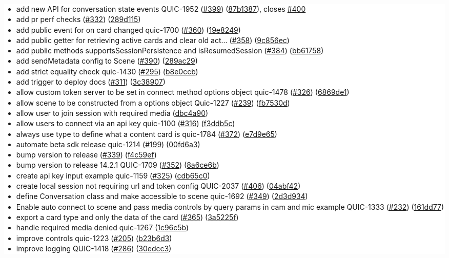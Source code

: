 - add new API for conversation state events QUIC-1952 ([#399](https://github.com/soulmachines/smwebsdk/issues/399)) ([87b1387](https://github.com/soulmachines/smwebsdk/commit/87b1387c56edd37ca0368185db4369c11364b02a)), closes [#400](https://github.com/soulmachines/smwebsdk/issues/400)
- add pr perf checks ([#332](https://github.com/soulmachines/smwebsdk/issues/332)) ([289d115](https://github.com/soulmachines/smwebsdk/commit/289d115b0d6b8e6062fefd8afa8503c6e5b99648))
- add public event for on card changed quic-1700 ([#360](https://github.com/soulmachines/smwebsdk/issues/360)) ([19e8249](https://github.com/soulmachines/smwebsdk/commit/19e8249c2566ae732571f0c22469be037c579dc2))
- add public getter for retrieving active cards and clear old act... ([#358](https://github.com/soulmachines/smwebsdk/issues/358)) ([9c856ec](https://github.com/soulmachines/smwebsdk/commit/9c856ec308a0e862f777afd74b01ee8b42917af7))
- add public methods supportsSessionPersistence and isResumedSession ([#384](https://github.com/soulmachines/smwebsdk/issues/384)) ([bb61758](https://github.com/soulmachines/smwebsdk/commit/bb61758725fdb820d32563ba17982c113ab53b17))
- add sendMetadata config to Scene ([#390](https://github.com/soulmachines/smwebsdk/issues/390)) ([289ac29](https://github.com/soulmachines/smwebsdk/commit/289ac296d18f10e2c8c997be0a958869b276039b))
- add strict equality check quic-1430 ([#295](https://github.com/soulmachines/smwebsdk/issues/295)) ([b8e0ccb](https://github.com/soulmachines/smwebsdk/commit/b8e0ccb06bb327b7b5c8fc578e2e5d7aa49075ab))
- add trigger to deploy docs ([#311](https://github.com/soulmachines/smwebsdk/issues/311)) ([3c38907](https://github.com/soulmachines/smwebsdk/commit/3c38907d2fdb4e688123c4f4ce57f75659e60a3a))
- allow custom token server to be set in connect method options object quic-1478 ([#326](https://github.com/soulmachines/smwebsdk/issues/326)) ([6869de1](https://github.com/soulmachines/smwebsdk/commit/6869de10560293796f3a6a70a1fe3ce494fd333a))
- allow scene to be constructed from a options object Quic-1227 ([#239](https://github.com/soulmachines/smwebsdk/issues/239)) ([fb7530d](https://github.com/soulmachines/smwebsdk/commit/fb7530d4fd5c41000c85976f2253d6820ecf6cc3))
- allow user to join session with required media ([dbc4a90](https://github.com/soulmachines/smwebsdk/commit/dbc4a900d4e76ab4a8996525d771c9b1f24fbe4c))
- allow users to connect via an api key quic-1100 ([#316](https://github.com/soulmachines/smwebsdk/issues/316)) ([f3ddb5c](https://github.com/soulmachines/smwebsdk/commit/f3ddb5c43f60afe21597303feddb28052d9c8ca8))
- always use type to define what a content card is quic-1784 ([#372](https://github.com/soulmachines/smwebsdk/issues/372)) ([e7d9e65](https://github.com/soulmachines/smwebsdk/commit/e7d9e656acfd0eb30048249fa6ebb90e26378377))
- automate beta sdk release quic-1214 ([#199](https://github.com/soulmachines/smwebsdk/issues/199)) ([00fd6a3](https://github.com/soulmachines/smwebsdk/commit/00fd6a3b7dd7cb0a00c2ce37e990228184c2efd6))
- bump version to release ([#339](https://github.com/soulmachines/smwebsdk/issues/339)) ([f4c59ef](https://github.com/soulmachines/smwebsdk/commit/f4c59ef658ed6c7abf3b9732a3a7c606440df403))
- bump version to release 14.2.1 QUIC-1709 ([#352](https://github.com/soulmachines/smwebsdk/issues/352)) ([8a6ce6b](https://github.com/soulmachines/smwebsdk/commit/8a6ce6be2f58c4dc84eb7038d750daad437b0715))
- create api key input example quic-1159 ([#325](https://github.com/soulmachines/smwebsdk/issues/325)) ([cdb65c0](https://github.com/soulmachines/smwebsdk/commit/cdb65c06031ef4e788843ab517d1e1717583cd74))
- create local session not requiring url and token config QUIC-2037 ([#406](https://github.com/soulmachines/smwebsdk/issues/406)) ([04abf42](https://github.com/soulmachines/smwebsdk/commit/04abf424b1b2f517a0de93d38c4b29309755be66))
- define Conversation class and make accessible to scene quic-1692 ([#349](https://github.com/soulmachines/smwebsdk/issues/349)) ([2d3d934](https://github.com/soulmachines/smwebsdk/commit/2d3d9346db450827f119f945690cdd7cc12650d1))
- Enable auto connect to scene and pass media controls by query params in cam and mic example QUIC-1333 ([#232](https://github.com/soulmachines/smwebsdk/issues/232)) ([161dd77](https://github.com/soulmachines/smwebsdk/commit/161dd772d203a233e54eb3bce11d54a5a4b1eaf5))
- export a card type and only the data of the card ([#365](https://github.com/soulmachines/smwebsdk/issues/365)) ([3a5225f](https://github.com/soulmachines/smwebsdk/commit/3a5225fad85a3514aa55b016abd330eee579dbfb))
- handle required media denied quic-1267 ([1c96c5b](https://github.com/soulmachines/smwebsdk/commit/1c96c5bb8ea2f87fad5e126b5780906e1cf3f878))
- improve controls quic-1223 ([#205](https://github.com/soulmachines/smwebsdk/issues/205)) ([b23b6d3](https://github.com/soulmachines/smwebsdk/commit/b23b6d394bf5182f7fcea6a8f8b185816715156f))
- improve logging QUIC-1418 ([#286](https://github.com/soulmachines/smwebsdk/issues/286)) ([30edcc3](https://github.com/soulmachines/smwebsdk/commit/30edcc333a883502291342d675be79ccadc7150f))